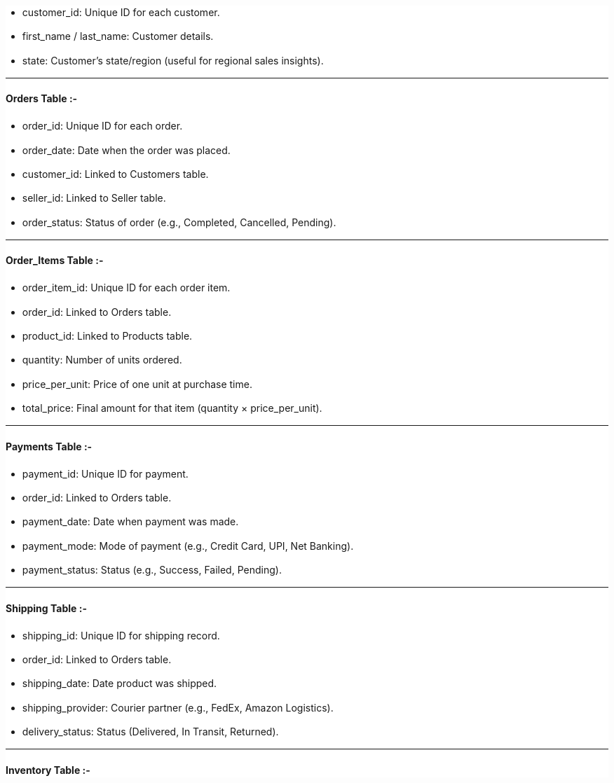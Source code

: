 - customer_id: Unique ID for each customer.

- first_name / last_name: Customer details.

- state: Customer’s state/region (useful for regional sales insights).
----------------------------------------------------------------------------------------------------------------------------------------------------------------

#### Orders Table :-

- order_id: Unique ID for each order.

- order_date: Date when the order was placed.

- customer_id: Linked to Customers table.

- seller_id: Linked to Seller table.

- order_status: Status of order (e.g., Completed, Cancelled, Pending).
----------------------------------------------------------------------------------------------------------------------------------------------------------------

#### Order_Items Table :-

- order_item_id: Unique ID for each order item.

- order_id: Linked to Orders table.

- product_id: Linked to Products table.

- quantity: Number of units ordered.

- price_per_unit: Price of one unit at purchase time.

- total_price: Final amount for that item (quantity × price_per_unit).
----------------------------------------------------------------------------------------------------------------------------------------------------------------
#### Payments Table :-

- payment_id: Unique ID for payment.

- order_id: Linked to Orders table.

- payment_date: Date when payment was made.

- payment_mode: Mode of payment (e.g., Credit Card, UPI, Net Banking).

- payment_status: Status (e.g., Success, Failed, Pending).
----------------------------------------------------------------------------------------------------------------------------------------------------------------
#### Shipping Table :-

- shipping_id: Unique ID for shipping record.

- order_id: Linked to Orders table.

- shipping_date: Date product was shipped.

- shipping_provider: Courier partner (e.g., FedEx, Amazon Logistics).

- delivery_status: Status (Delivered, In Transit, Returned).
----------------------------------------------------------------------------------------------------------------------------------------------------------------
#### Inventory Table :-
